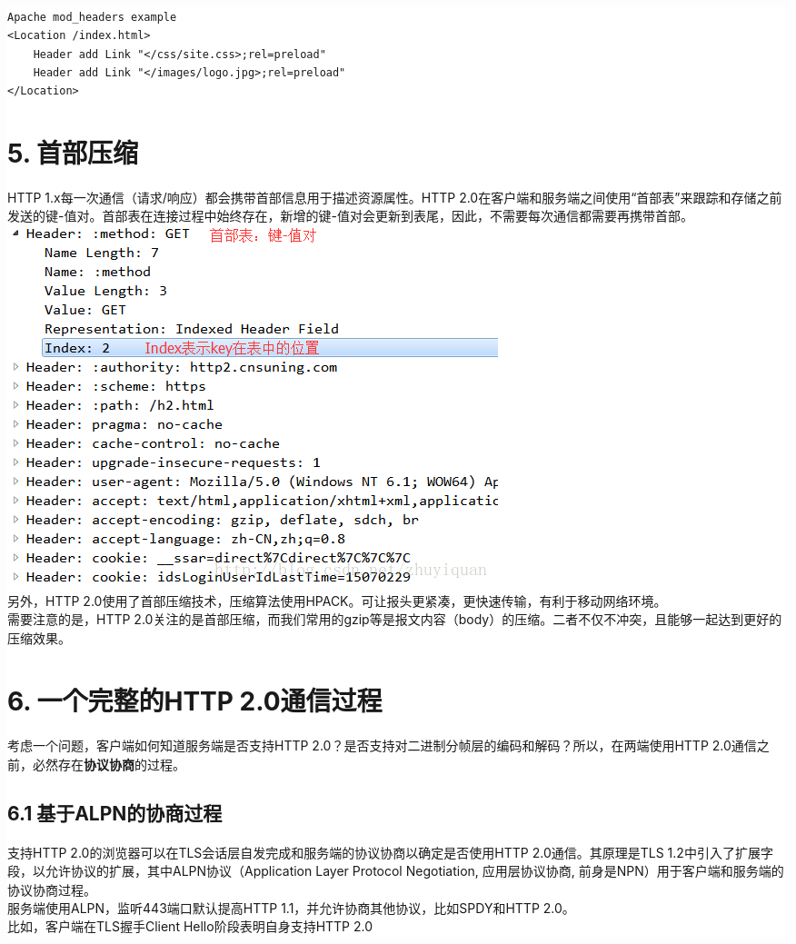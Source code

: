     Apache mod_headers example
    <Location /index.html>
        Header add Link "</css/site.css>;rel=preload"
        Header add Link "</images/logo.jpg>;rel=preload"
    </Location>

**5\. 首部压缩**
============

HTTP 1.x每一次通信（请求/响应）都会携带首部信息用于描述资源属性。HTTP 2.0在客户端和服务端之间使用“首部表”来跟踪和存储之前发送的键-值对。首部表在连接过程中始终存在，新增的键-值对会更新到表尾，因此，不需要每次通信都需要再携带首部。  
![](../../asset/image/http2-data-index.png)  
另外，HTTP 2.0使用了首部压缩技术，压缩算法使用HPACK。可让报头更紧凑，更快速传输，有利于移动网络环境。  
需要注意的是，HTTP 2.0关注的是首部压缩，而我们常用的gzip等是报文内容（body）的压缩。二者不仅不冲突，且能够一起达到更好的压缩效果。

**6\. 一个完整的HTTP 2.0通信过程**
=========================

考虑一个问题，客户端如何知道服务端是否支持HTTP 2.0？是否支持对二进制分帧层的编码和解码？所以，在两端使用HTTP 2.0通信之前，必然存在**协议协商**的过程。

**6.1 基于ALPN的协商过程**
-------------------

支持HTTP 2.0的浏览器可以在TLS会话层自发完成和服务端的协议协商以确定是否使用HTTP 2.0通信。其原理是TLS 1.2中引入了扩展字段，以允许协议的扩展，其中ALPN协议（Application Layer Protocol Negotiation, 应用层协议协商, 前身是NPN）用于客户端和服务端的协议协商过程。  
服务端使用ALPN，监听443端口默认提高HTTP 1.1，并允许协商其他协议，比如SPDY和HTTP 2.0。  
比如，客户端在TLS握手Client Hello阶段表明自身支持HTTP 2.0  